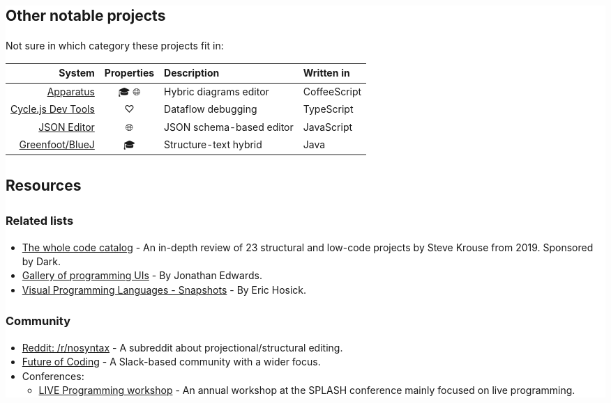 ## Other notable projects

Not sure in which category these projects fit in:

| System | Properties | Description | Written in |
| -----: | :--------: | :---------- | :--------- |
| [Apparatus](http://aprt.us) | 🎓 🌐 | Hybric diagrams editor | CoffeeScript |
| [Cycle.js Dev Tools](https://cycle.js.org) | ♡ | Dataflow debugging | TypeScript |
| [JSON Editor](https://github.com/json-editor/json-editor.git) | 🌐 | JSON schema-based editor | JavaScript |
| [Greenfoot/BlueJ](https://www.greenfoot.org/) | 🎓 | Structure-text hybrid | Java |

## Resources

### Related lists

- [The whole code catalog](https://futureofcoding.org/catalog/) - An in-depth review of 23 structural and low-code projects by Steve Krouse from 2019. Sponsored by Dark.
- [Gallery of programming UIs](http://alarmingdevelopment.org/?p=1068) - By Jonathan Edwards.
- [Visual Programming Languages - Snapshots](http://blog.interfacevision.com/design/design-visual-progarmming-languages-snapshots/) - By Eric Hosick.

### Community

- [Reddit: /r/nosyntax](https://www.reddit.com/r/nosyntax/) - A subreddit about projectional/structural editing.
- [Future of Coding](https://futureofcoding.org/community) - A Slack-based community with a wider focus.
- Conferences:
  - [LIVE Programming workshop](https://liveprog.org) - An annual workshop at the SPLASH conference mainly focused on live programming.
